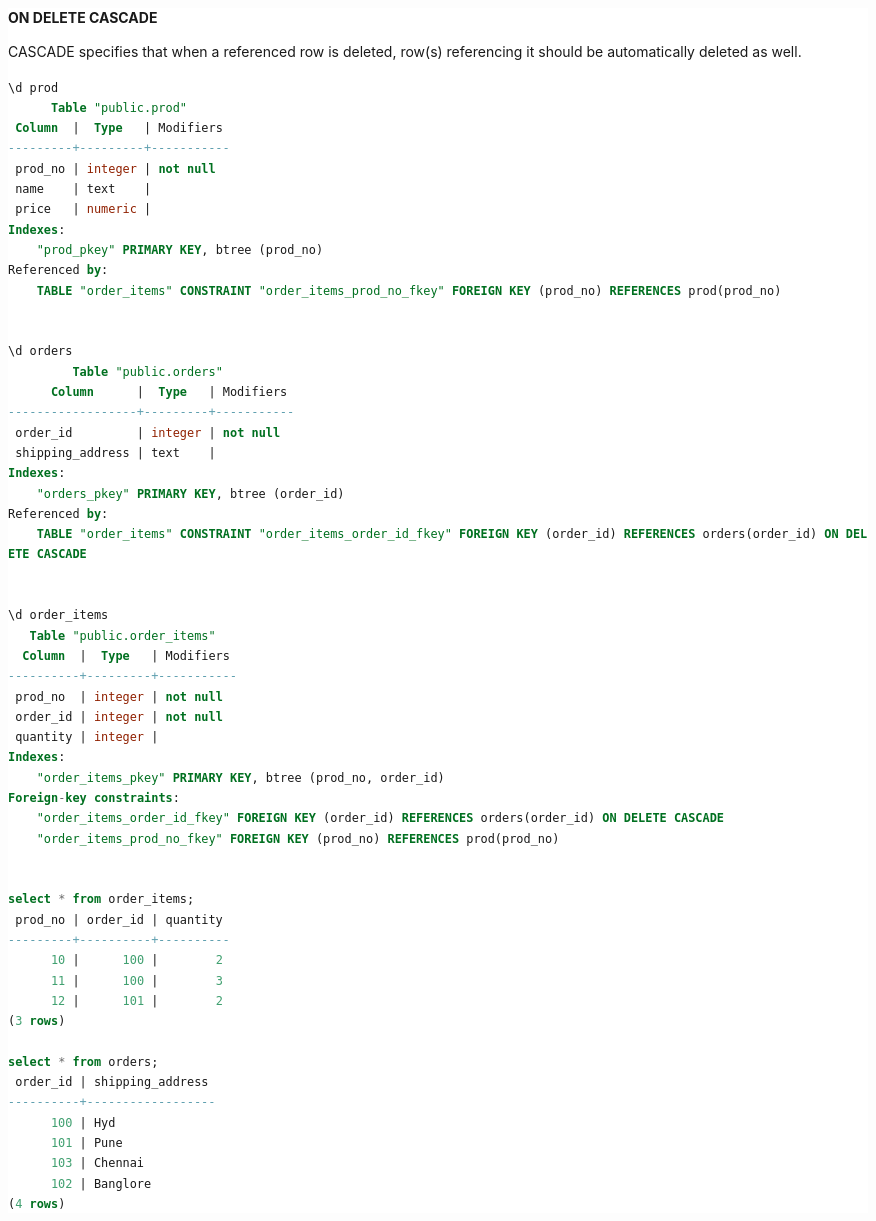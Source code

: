 
**ON DELETE CASCADE**


CASCADE specifies that when a referenced row is deleted, row(s) referencing it should be automatically deleted as well. 

```sql
\d prod
      Table "public.prod"
 Column  |  Type   | Modifiers 
---------+---------+-----------
 prod_no | integer | not null
 name    | text    | 
 price   | numeric | 
Indexes:
    "prod_pkey" PRIMARY KEY, btree (prod_no)
Referenced by:
    TABLE "order_items" CONSTRAINT "order_items_prod_no_fkey" FOREIGN KEY (prod_no) REFERENCES prod(prod_no)


\d orders
         Table "public.orders"
      Column      |  Type   | Modifiers 
------------------+---------+-----------
 order_id         | integer | not null
 shipping_address | text    | 
Indexes:
    "orders_pkey" PRIMARY KEY, btree (order_id)
Referenced by:
    TABLE "order_items" CONSTRAINT "order_items_order_id_fkey" FOREIGN KEY (order_id) REFERENCES orders(order_id) ON DELETE CASCADE


\d order_items
   Table "public.order_items"
  Column  |  Type   | Modifiers 
----------+---------+-----------
 prod_no  | integer | not null
 order_id | integer | not null
 quantity | integer | 
Indexes:
    "order_items_pkey" PRIMARY KEY, btree (prod_no, order_id)
Foreign-key constraints:
    "order_items_order_id_fkey" FOREIGN KEY (order_id) REFERENCES orders(order_id) ON DELETE CASCADE
    "order_items_prod_no_fkey" FOREIGN KEY (prod_no) REFERENCES prod(prod_no)


select * from order_items;
 prod_no | order_id | quantity 
---------+----------+----------
      10 |      100 |        2
      11 |      100 |        3
      12 |      101 |        2
(3 rows)

select * from orders;
 order_id | shipping_address 
----------+------------------
      100 | Hyd
      101 | Pune
      103 | Chennai
      102 | Banglore
(4 rows)
```